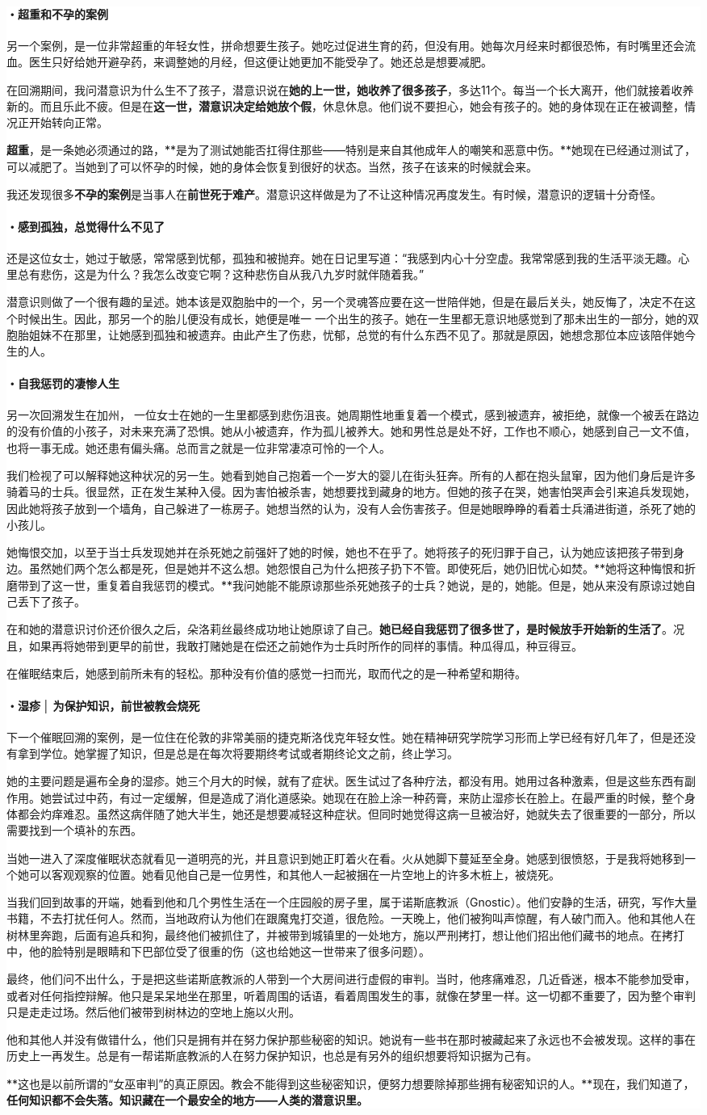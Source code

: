 #### **・超重和不孕的案例**

另一个案例，是一位非常超重的年轻女性，拼命想要生孩子。她吃过促进生育的药，但没有用。她每次月经来时都很恐怖，有时嘴里还会流血。医生只好给她开避孕药，来调整她的月经，但这便让她更加不能受孕了。她还总是想要减肥。

在回溯期间，我问潜意识为什么生不了孩子，潜意识说在**她的上一世，她收养了很多孩子**，多达11个。每当一个长大离开，他们就接着收养新的。而且乐此不疲。但是在**这一世，潜意识决定给她放个假**，休息休息。他们说不要担心，她会有孩子的。她的身体现在正在被调整，情况正开始转向正常。

**超重**，是一条她必须通过的路，**是为了测试她能否扛得住那些——特别是来自其他成年人的嘲笑和恶意中伤。**她现在已经通过测试了，可以减肥了。当她到了可以怀孕的时候，她的身体会恢复到很好的状态。当然，孩子在该来的时候就会来。

我还发现很多**不孕的案例**是当事人在**前世死于难产**。潜意识这样做是为了不让这种情况再度发生。有时候，潜意识的逻辑十分奇怪。

#### **・感到孤独，总觉得什么不见了**

还是这位女士，她过于敏感，常常感到忧郁，孤独和被抛弃。她在日记里写道：“我感到内心十分空虚。我常常感到我的生活平淡无趣。心里总有悲伤，这是为什么？我怎么改变它啊？这种悲伤自从我八九岁时就伴随着我。”

潜意识则做了一个很有趣的呈述。她本该是双胞胎中的一个，另一个灵魂答应要在这一世陪伴她，但是在最后关头，她反悔了，决定不在这个时候出生。因此，那另一个的胎儿便没有成长，她便是唯一 一个出生的孩子。她在一生里都无意识地感觉到了那未出生的一部分，她的双胞胎姐妹不在那里，让她感到孤独和被遗弃。由此产生了伤悲，忧郁，总觉的有什么东西不见了。那就是原因，她想念那位本应该陪伴她今生的人。

#### **・自我惩罚的凄惨人生**

另一次回溯发生在加州， 一位女士在她的一生里都感到悲伤沮丧。她周期性地重复着一个模式，感到被遗弃，被拒绝，就像一个被丢在路边的没有价值的小孩子，对未来充满了恐惧。她从小被遗弃，作为孤儿被养大。她和男性总是处不好，工作也不顺心，她感到自己一文不值，也将一事无成。她还患有偏头痛。总而言之就是一位非常凄凉可怜的一个人。

我们检视了可以解释她这种状况的另一生。她看到她自己抱着一个一岁大的婴儿在街头狂奔。所有的人都在抱头鼠窜，因为他们身后是许多骑着马的士兵。很显然，正在发生某种入侵。因为害怕被杀害，她想要找到藏身的地方。但她的孩子在哭，她害怕哭声会引来追兵发现她，因此她将孩子放到一个墙角，自己躲进了一栋房子。她想当然的认为，没有人会伤害孩子。但是她眼睁睁的看着士兵涌进街道，杀死了她的小孩儿。

她悔恨交加，以至于当士兵发现她并在杀死她之前强奸了她的时候，她也不在乎了。她将孩子的死归罪于自己，认为她应该把孩子带到身边。虽然她们两个怎么都是死，但是她并不这么想。她怨恨自己为什么把孩子扔下不管。即使死后，她仍旧忧心如焚。**她将这种悔恨和折磨带到了这一世，重复着自我惩罚的模式。**我问她能不能原谅那些杀死她孩子的士兵？她说，是的，她能。但是，她从来没有原谅过她自己丢下了孩子。

在和她的潜意识讨价还价很久之后，朵洛莉丝最终成功地让她原谅了自己。**她已经自我惩罚了很多世了，是时候放手开始新的生活了**。况且，如果再将她带到更早的前世，我敢打赌她是在偿还之前她作为士兵时所作的同样的事情。种瓜得瓜，种豆得豆。

在催眠结束后，她感到前所未有的轻松。那种没有价值的感觉一扫而光，取而代之的是一种希望和期待。

#### **・湿疹 │ 为保护知识，前世被教会烧死**

下一个催眠回溯的案例，是一位住在伦敦的非常美丽的捷克斯洛伐克年轻女性。她在精神研究学院学习形而上学已经有好几年了，但是还没有拿到学位。她掌握了知识，但是总是在每次将要期终考试或者期终论文之前，终止学习。

她的主要问题是遍布全身的湿疹。她三个月大的时候，就有了症状。医生试过了各种疗法，都没有用。她用过各种激素，但是这些东西有副作用。她尝试过中药，有过一定缓解，但是造成了消化道感染。她现在在脸上涂一种药膏，来防止湿疹长在脸上。在最严重的时候，整个身体都会灼痒难忍。虽然这病伴随了她大半生，她还是想要减轻这种症状。但同时她觉得这病一旦被治好，她就失去了很重要的一部分，所以需要找到一个填补的东西。

当她一进入了深度催眠状态就看见一道明亮的光，并且意识到她正盯着火在看。火从她脚下蔓延至全身。她感到很愤怒，于是我将她移到一个她可以客观观察的位置。她看见他自己是一位男性，和其他人一起被捆在一片空地上的许多木桩上，被烧死。

当我们回到故事的开端，她看到他和几个男性生活在一个庄园般的房子里，属于诺斯底教派（Gnostic）。他们安静的生活，研究，写作大量书籍，不去打扰任何人。然而，当地政府认为他们在跟魔鬼打交道，很危险。一天晚上，他们被狗叫声惊醒，有人破门而入。他和其他人在树林里奔跑，后面有追兵和狗，最终他们被抓住了，并被带到城镇里的一处地方，施以严刑拷打，想让他们招出他们藏书的地点。在拷打中，他的脸特别是眼睛和下巴部位受了很重的伤（这也给她这一世带来了很多问题）。

最终，他们问不出什么，于是把这些诺斯底教派的人带到一个大房间进行虚假的审判。当时，他疼痛难忍，几近昏迷，根本不能参加受审，或者对任何指控辩解。他只是呆呆地坐在那里，听着周围的话语，看着周围发生的事，就像在梦里一样。这一切都不重要了，因为整个审判只是走走过场。然后他们被带到树林边的空地上施以火刑。

他和其他人并没有做错什么，他们只是拥有并在努力保护那些秘密的知识。她说有一些书在那时被藏起来了永远也不会被发现。这样的事在历史上一再发生。总是有一帮诺斯底教派的人在努力保护知识，也总是有另外的组织想要将知识据为己有。

**这也是以前所谓的“女巫审判”的真正原因。教会不能得到这些秘密知识，便努力想要除掉那些拥有秘密知识的人。**现在，我们知道了，**任何知识都不会失落。知识藏在一个最安全的地方——人类的潜意识里。**
